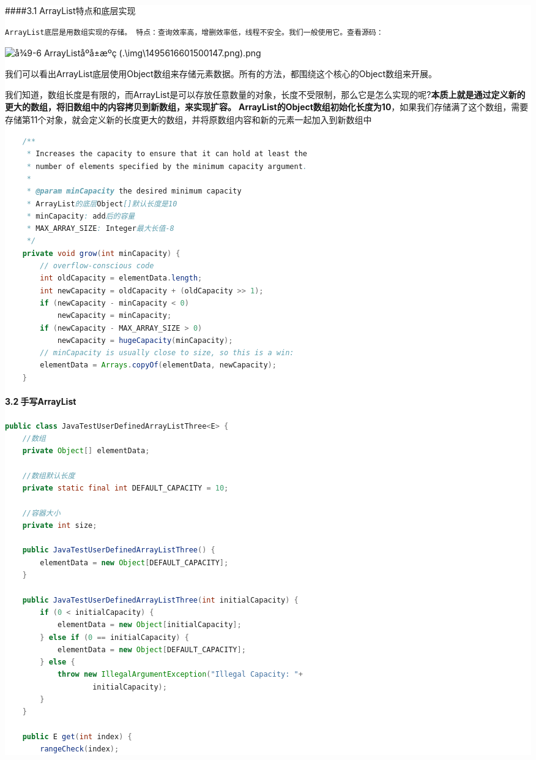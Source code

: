 

####3.1 ArrayList特点和底层实现

 	ArrayList底层是用数组实现的存储。 特点：查询效率高，增删效率低，线程不安全。我们一般使用它。查看源码：

![å¾9-6 ArrayListåºå±æºç (.\img\1495616601500147.png).png](https://www.sxt.cn/360shop/Public/admin/UEditor/20170524/1495616601500147.png)

​      我们可以看出ArrayList底层使用Object数组来存储元素数据。所有的方法，都围绕这个核心的Object数组来开展。

​      我们知道，数组长度是有限的，而ArrayList是可以存放任意数量的对象，长度不受限制，那么它是怎么实现的呢?**本质上就是通过定义新的更大的数组，将旧数组中的内容拷贝到新数组，来实现扩容。** **ArrayList的Object数组初始化长度为10**，如果我们存储满了这个数组，需要存储第11个对象，就会定义新的长度更大的数组，并将原数组内容和新的元素一起加入到新数组中

```Java
	/**
     * Increases the capacity to ensure that it can hold at least the
     * number of elements specified by the minimum capacity argument.
     *
     * @param minCapacity the desired minimum capacity
     * ArrayList的底层Object[]默认长度是10
     * minCapacity: add后的容量
     * MAX_ARRAY_SIZE: Integer最大长值-8
     */
    private void grow(int minCapacity) {
        // overflow-conscious code
        int oldCapacity = elementData.length;
        int newCapacity = oldCapacity + (oldCapacity >> 1);
        if (newCapacity - minCapacity < 0)
            newCapacity = minCapacity;
        if (newCapacity - MAX_ARRAY_SIZE > 0)
            newCapacity = hugeCapacity(minCapacity);
        // minCapacity is usually close to size, so this is a win:
        elementData = Arrays.copyOf(elementData, newCapacity);
    }
```



#### 3.2 手写ArrayList

```Java
public class JavaTestUserDefinedArrayListThree<E> {
    //数组
    private Object[] elementData;

    //数组默认长度
    private static final int DEFAULT_CAPACITY = 10;

    //容器大小
    private int size;

    public JavaTestUserDefinedArrayListThree() {
        elementData = new Object[DEFAULT_CAPACITY];
    }

    public JavaTestUserDefinedArrayListThree(int initialCapacity) {
        if (0 < initialCapacity) {
            elementData = new Object[initialCapacity];
        } else if (0 == initialCapacity) {
            elementData = new Object[DEFAULT_CAPACITY];
        } else {
            throw new IllegalArgumentException("Illegal Capacity: "+
                    initialCapacity);
        }
    }

    public E get(int index) {
        rangeCheck(index);
```

[资料]: https://www.cnblogs.com/ysocean/p/8657850.html	"JDK源码:LinkedList"